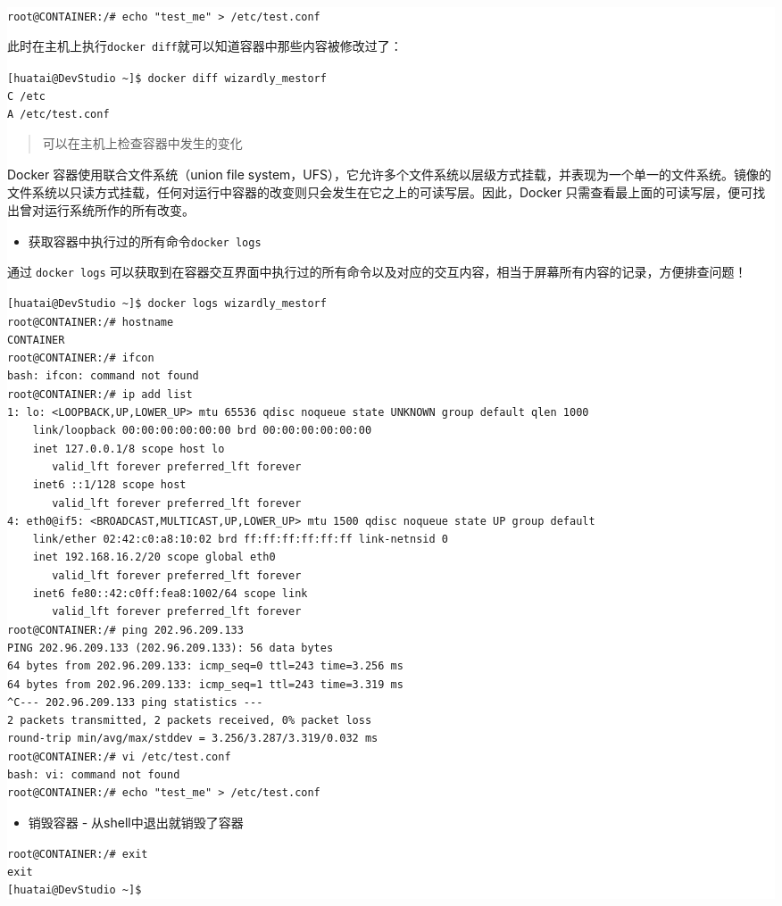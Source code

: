 ```
root@CONTAINER:/# echo "test_me" > /etc/test.conf
```

此时在主机上执行`docker diff`就可以知道容器中那些内容被修改过了：

```
[huatai@DevStudio ~]$ docker diff wizardly_mestorf
C /etc
A /etc/test.conf
```

> 可以在主机上检查容器中发生的变化

Docker 容器使用联合文件系统（union file system，UFS），它允许多个文件系统以层级方式挂载，并表现为一个单一的文件系统。镜像的文件系统以只读方式挂载，任何对运行中容器的改变则只会发生在它之上的可读写层。因此，Docker 只需查看最上面的可读写层，便可找出曾对运行系统所作的所有改变。

* 获取容器中执行过的所有命令`docker logs`

通过 `docker logs` 可以获取到在容器交互界面中执行过的所有命令以及对应的交互内容，相当于屏幕所有内容的记录，方便排查问题！

```
[huatai@DevStudio ~]$ docker logs wizardly_mestorf
root@CONTAINER:/# hostname
CONTAINER
root@CONTAINER:/# ifcon
bash: ifcon: command not found
root@CONTAINER:/# ip add list
1: lo: <LOOPBACK,UP,LOWER_UP> mtu 65536 qdisc noqueue state UNKNOWN group default qlen 1000
    link/loopback 00:00:00:00:00:00 brd 00:00:00:00:00:00
    inet 127.0.0.1/8 scope host lo
       valid_lft forever preferred_lft forever
    inet6 ::1/128 scope host 
       valid_lft forever preferred_lft forever
4: eth0@if5: <BROADCAST,MULTICAST,UP,LOWER_UP> mtu 1500 qdisc noqueue state UP group default 
    link/ether 02:42:c0:a8:10:02 brd ff:ff:ff:ff:ff:ff link-netnsid 0
    inet 192.168.16.2/20 scope global eth0
       valid_lft forever preferred_lft forever
    inet6 fe80::42:c0ff:fea8:1002/64 scope link 
       valid_lft forever preferred_lft forever
root@CONTAINER:/# ping 202.96.209.133
PING 202.96.209.133 (202.96.209.133): 56 data bytes
64 bytes from 202.96.209.133: icmp_seq=0 ttl=243 time=3.256 ms
64 bytes from 202.96.209.133: icmp_seq=1 ttl=243 time=3.319 ms
^C--- 202.96.209.133 ping statistics ---
2 packets transmitted, 2 packets received, 0% packet loss
round-trip min/avg/max/stddev = 3.256/3.287/3.319/0.032 ms
root@CONTAINER:/# vi /etc/test.conf
bash: vi: command not found
root@CONTAINER:/# echo "test_me" > /etc/test.conf
```

* 销毁容器 - 从shell中退出就销毁了容器

```
root@CONTAINER:/# exit
exit
[huatai@DevStudio ~]$
```
